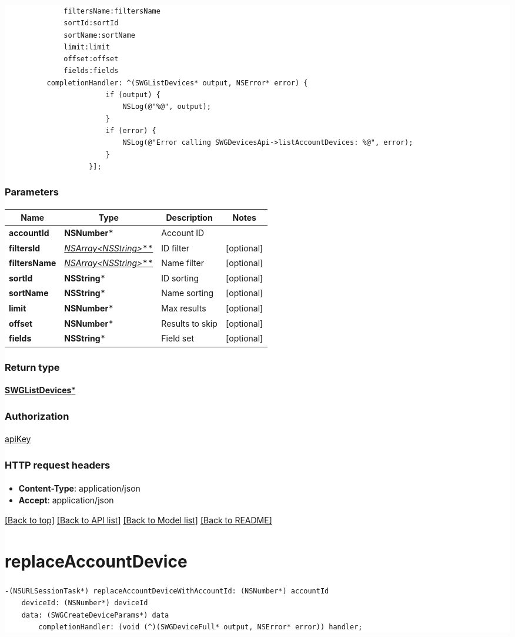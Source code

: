 ```objc
              filtersName:filtersName
              sortId:sortId
              sortName:sortName
              limit:limit
              offset:offset
              fields:fields
          completionHandler: ^(SWGListDevices* output, NSError* error) {
                        if (output) {
                            NSLog(@"%@", output);
                        }
                        if (error) {
                            NSLog(@"Error calling SWGDevicesApi->listAccountDevices: %@", error);
                        }
                    }];
```

### Parameters

Name | Type | Description  | Notes
------------- | ------------- | ------------- | -------------
 **accountId** | **NSNumber***| Account ID | 
 **filtersId** | [**NSArray&lt;NSString*&gt;***](NSString*.md)| ID filter | [optional] 
 **filtersName** | [**NSArray&lt;NSString*&gt;***](NSString*.md)| Name filter | [optional] 
 **sortId** | **NSString***| ID sorting | [optional] 
 **sortName** | **NSString***| Name sorting | [optional] 
 **limit** | **NSNumber***| Max results | [optional] 
 **offset** | **NSNumber***| Results to skip | [optional] 
 **fields** | **NSString***| Field set | [optional] 

### Return type

[**SWGListDevices***](SWGListDevices.md)

### Authorization

[apiKey](../README.md#apiKey)

### HTTP request headers

 - **Content-Type**: application/json
 - **Accept**: application/json

[[Back to top]](#) [[Back to API list]](../README.md#documentation-for-api-endpoints) [[Back to Model list]](../README.md#documentation-for-models) [[Back to README]](../README.md)

# **replaceAccountDevice**
```objc
-(NSURLSessionTask*) replaceAccountDeviceWithAccountId: (NSNumber*) accountId
    deviceId: (NSNumber*) deviceId
    data: (SWGCreateDeviceParams*) data
        completionHandler: (void (^)(SWGDeviceFull* output, NSError* error)) handler;
```

